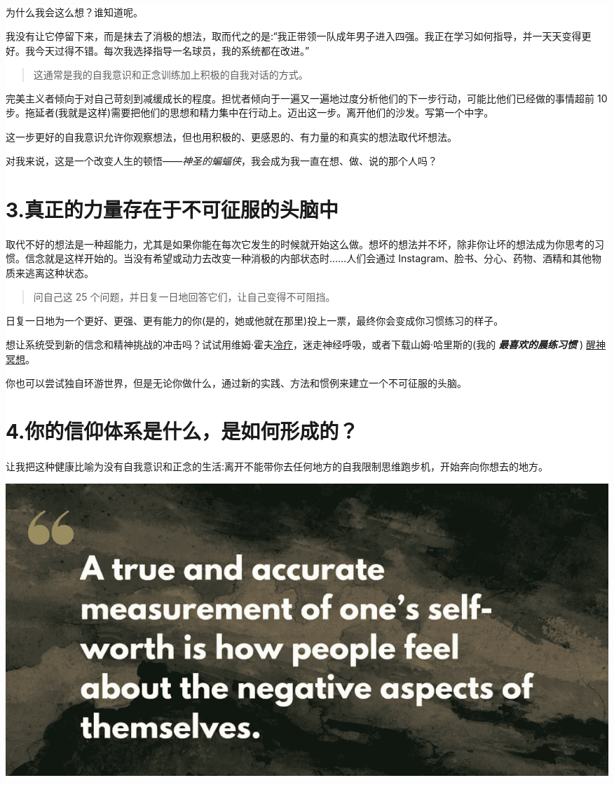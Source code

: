 为什么我会这么想？谁知道呢。

我没有让它停留下来，而是抹去了消极的想法，取而代之的是:“我正带领一队成年男子进入四强。我正在学习如何指导，并一天天变得更好。我今天过得不错。每次我选择指导一名球员，我的系统都在改进。”

> 这通常是我的自我意识和正念训练加上积极的自我对话的方式。

完美主义者倾向于对自己苛刻到减缓成长的程度。担忧者倾向于一遍又一遍地过度分析他们的下一步行动，可能比他们已经做的事情超前 10 步。拖延者(我就是这样)需要把他们的思想和精力集中在行动上。迈出这一步。离开他们的沙发。写第一个中字。

这一步更好的自我意识允许你观察想法，但也用积极的、更感恩的、有力量的和真实的想法取代坏想法。

对我来说，这是一个改变人生的顿悟——*神圣的蝙蝠侠*，我会成为我一直在想、做、说的那个人吗？

# 3.真正的力量存在于不可征服的头脑中

取代不好的想法是一种超能力，尤其是如果你能在每次它发生的时候就开始这么做。想坏的想法并不坏，除非你让坏的想法成为你思考的习惯。信念就是这样开始的。当没有希望或动力去改变一种消极的内部状态时……人们会通过 Instagram、脸书、分心、药物、酒精和其他物质来逃离这种状态。

> 问自己这 25 个问题，并日复一日地回答它们，让自己变得不可阻挡。

日复一日地为一个更好、更强、更有能力的你(是的，她或他就在那里)投上一票，最终你会变成你习惯练习的样子。

想让系统受到新的信念和精神挑战的冲击吗？试试用维姆·霍夫[冷疗](https://www.wimhofmethod.com/)，迷走神经呼吸，或者下载山姆·哈里斯的(我的 ***最喜欢的晨练习惯*** ) [醒神冥想](https://wakingup.com/)。

你也可以尝试独自环游世界，但是无论你做什么，通过新的实践、方法和惯例来建立一个不可征服的头脑。

# 4.你的信仰体系是什么，是如何形成的？

让我把这种健康比喻为没有自我意识和正念的生活:离开不能带你去任何地方的自我限制思维跑步机，开始奔向你想去的地方。

![](img/c905c8ed00d6bc699ac6ddaa06356e1e.png)
